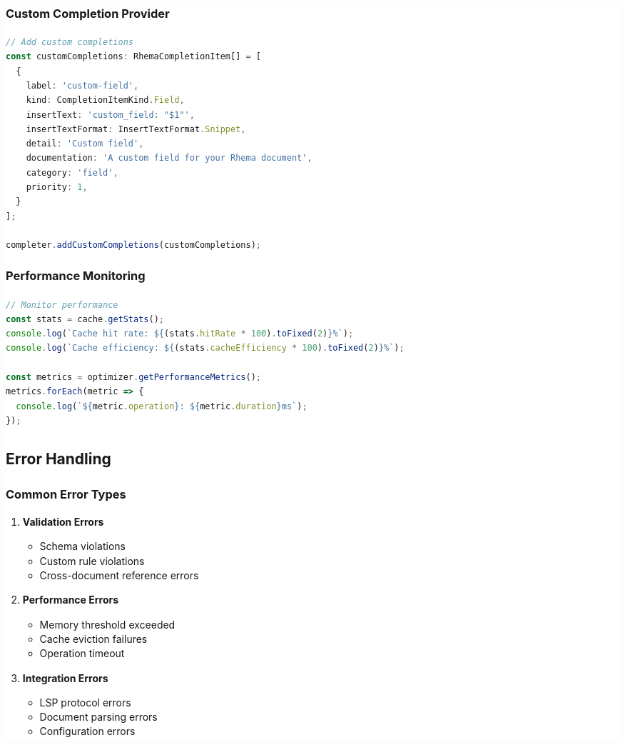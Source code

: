 ### Custom Completion Provider

```typescript
// Add custom completions
const customCompletions: RhemaCompletionItem[] = [
  {
    label: 'custom-field',
    kind: CompletionItemKind.Field,
    insertText: 'custom_field: "$1"',
    insertTextFormat: InsertTextFormat.Snippet,
    detail: 'Custom field',
    documentation: 'A custom field for your Rhema document',
    category: 'field',
    priority: 1,
  }
];

completer.addCustomCompletions(customCompletions);
```

### Performance Monitoring

```typescript
// Monitor performance
const stats = cache.getStats();
console.log(`Cache hit rate: ${(stats.hitRate * 100).toFixed(2)}%`);
console.log(`Cache efficiency: ${(stats.cacheEfficiency * 100).toFixed(2)}%`);

const metrics = optimizer.getPerformanceMetrics();
metrics.forEach(metric => {
  console.log(`${metric.operation}: ${metric.duration}ms`);
});
```

## Error Handling

### Common Error Types

1. **Validation Errors**
   - Schema violations
   - Custom rule violations
   - Cross-document reference errors

2. **Performance Errors**
   - Memory threshold exceeded
   - Cache eviction failures
   - Operation timeout

3. **Integration Errors**
   - LSP protocol errors
   - Document parsing errors
   - Configuration errors
